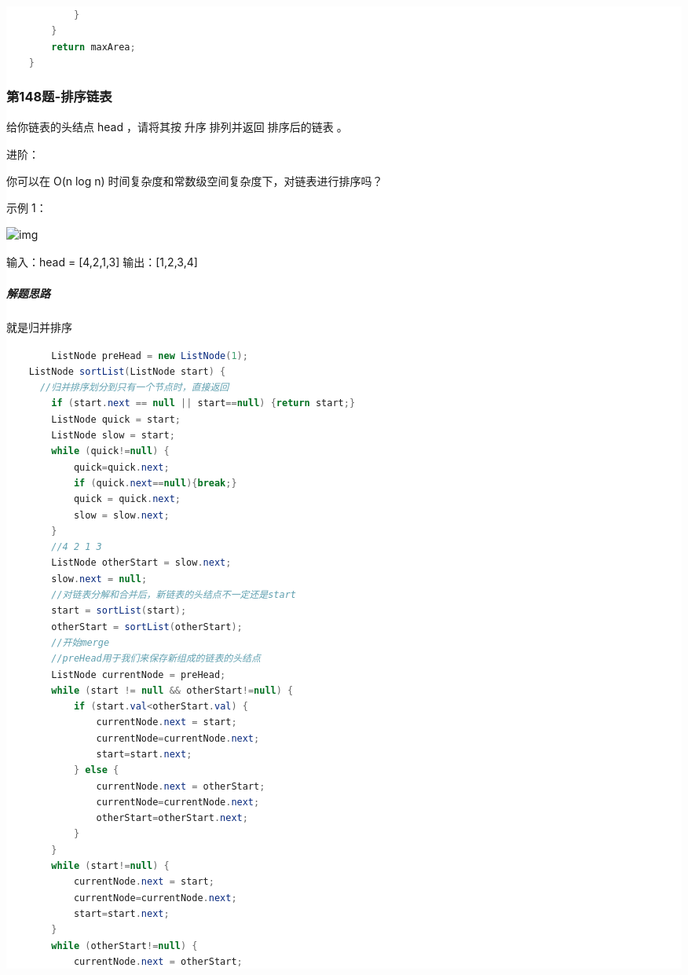 ```java
            }
        }
        return maxArea;
    }
```

### 第148题-排序链表

给你链表的头结点 head ，请将其按 升序 排列并返回 排序后的链表 。

进阶：

你可以在 O(n log n) 时间复杂度和常数级空间复杂度下，对链表进行排序吗？

示例 1：

![img](../static/sort_list_1.jpg)


输入：head = [4,2,1,3]
输出：[1,2,3,4]

##### 解题思路

就是归并排序

```java
		ListNode preHead = new ListNode(1);
    ListNode sortList(ListNode start) {
      //归并排序划分到只有一个节点时，直接返回
        if (start.next == null || start==null) {return start;}
        ListNode quick = start;
        ListNode slow = start;
        while (quick!=null) {
            quick=quick.next;
            if (quick.next==null){break;}
            quick = quick.next;
            slow = slow.next;
        }
        //4 2 1 3
        ListNode otherStart = slow.next;
        slow.next = null;
        //对链表分解和合并后，新链表的头结点不一定还是start
        start = sortList(start);
        otherStart = sortList(otherStart);
        //开始merge
        //preHead用于我们来保存新组成的链表的头结点
        ListNode currentNode = preHead;
        while (start != null && otherStart!=null) {
            if (start.val<otherStart.val) {
                currentNode.next = start;
                currentNode=currentNode.next;
                start=start.next;
            } else {
                currentNode.next = otherStart;
                currentNode=currentNode.next;
                otherStart=otherStart.next;
            }
        }
        while (start!=null) {
            currentNode.next = start;
            currentNode=currentNode.next;
            start=start.next;
        }
        while (otherStart!=null) {
            currentNode.next = otherStart;
```